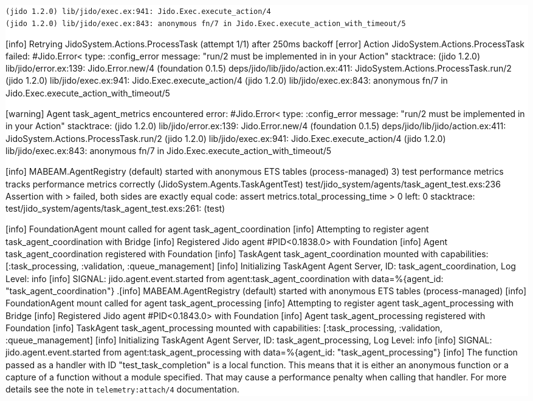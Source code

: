     (jido 1.2.0) lib/jido/exec.ex:941: Jido.Exec.execute_action/4
    (jido 1.2.0) lib/jido/exec.ex:843: anonymous fn/7 in Jido.Exec.execute_action_with_timeout/5
>
[info] Retrying JidoSystem.Actions.ProcessTask (attempt 1/1) after 250ms backoff
[error] Action JidoSystem.Actions.ProcessTask failed: #Jido.Error<
  type: :config_error
  message: "run/2 must be implemented in in your Action"
  stacktrace:
    (jido 1.2.0) lib/jido/error.ex:139: Jido.Error.new/4
    (foundation 0.1.5) deps/jido/lib/jido/action.ex:411: JidoSystem.Actions.ProcessTask.run/2
    (jido 1.2.0) lib/jido/exec.ex:941: Jido.Exec.execute_action/4
    (jido 1.2.0) lib/jido/exec.ex:843: anonymous fn/7 in Jido.Exec.execute_action_with_timeout/5
>
[warning] Agent task_agent_metrics encountered error: #Jido.Error<
  type: :config_error
  message: "run/2 must be implemented in in your Action"
  stacktrace:
    (jido 1.2.0) lib/jido/error.ex:139: Jido.Error.new/4
    (foundation 0.1.5) deps/jido/lib/jido/action.ex:411: JidoSystem.Actions.ProcessTask.run/2
    (jido 1.2.0) lib/jido/exec.ex:941: Jido.Exec.execute_action/4
    (jido 1.2.0) lib/jido/exec.ex:843: anonymous fn/7 in Jido.Exec.execute_action_with_timeout/5
>


[info] MABEAM.AgentRegistry (default) started with anonymous ETS tables (process-managed)
  3) test performance metrics tracks performance metrics correctly (JidoSystem.Agents.TaskAgentTest)
     test/jido_system/agents/task_agent_test.exs:236
     Assertion with > failed, both sides are exactly equal
     code: assert metrics.total_processing_time > 0
     left: 0
     stacktrace:
       test/jido_system/agents/task_agent_test.exs:261: (test)

[info] FoundationAgent mount called for agent task_agent_coordination
[info] Attempting to register agent task_agent_coordination with Bridge
[info] Registered Jido agent #PID<0.1838.0> with Foundation
[info] Agent task_agent_coordination registered with Foundation
[info] TaskAgent task_agent_coordination mounted with capabilities: [:task_processing, :validation, :queue_management]
[info] Initializing TaskAgent Agent Server, ID: task_agent_coordination, Log Level: info
[info] SIGNAL: jido.agent.event.started from agent:task_agent_coordination with data=%{agent_id: "task_agent_coordination"}
.[info] MABEAM.AgentRegistry (default) started with anonymous ETS tables (process-managed)
[info] FoundationAgent mount called for agent task_agent_processing
[info] Attempting to register agent task_agent_processing with Bridge
[info] Registered Jido agent #PID<0.1843.0> with Foundation
[info] Agent task_agent_processing registered with Foundation
[info] TaskAgent task_agent_processing mounted with capabilities: [:task_processing, :validation, :queue_management]
[info] Initializing TaskAgent Agent Server, ID: task_agent_processing, Log Level: info
[info] SIGNAL: jido.agent.event.started from agent:task_agent_processing with data=%{agent_id: "task_agent_processing"}
[info] The function passed as a handler with ID "test_task_completion" is a local function.
This means that it is either an anonymous function or a capture of a function without a module specified. That may cause a performance penalty when calling that handler. For more details see the note in `telemetry:attach/4` documentation.
